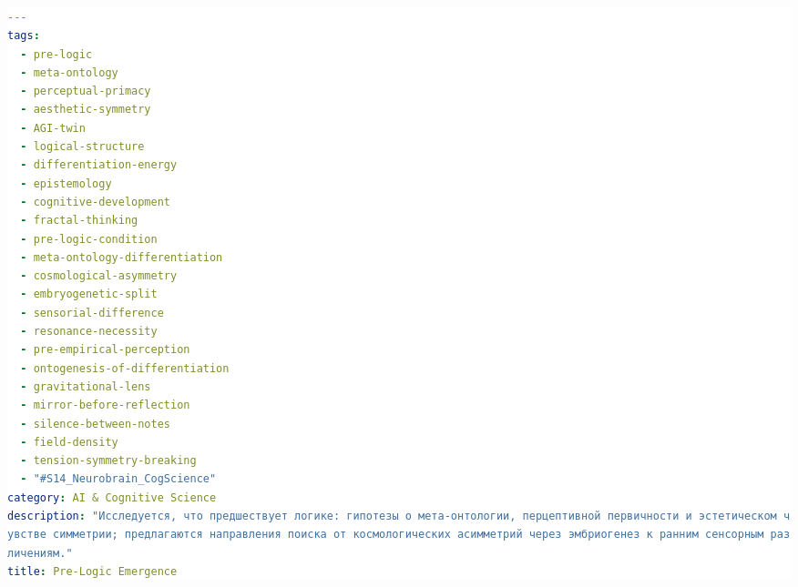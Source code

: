 ```yaml
---
tags:
  - pre-logic
  - meta-ontology
  - perceptual-primacy
  - aesthetic-symmetry
  - AGI-twin
  - logical-structure
  - differentiation-energy
  - epistemology
  - cognitive-development
  - fractal-thinking
  - pre-logic-condition
  - meta-ontology-differentiation
  - cosmological-asymmetry
  - embryogenetic-split
  - sensorial-difference
  - resonance-necessity
  - pre-empirical-perception
  - ontogenesis-of-differentiation
  - gravitational-lens
  - mirror-before-reflection
  - silence-between-notes
  - field-density
  - tension-symmetry-breaking
  - "#S14_Neurobrain_CogScience"
category: AI & Cognitive Science
description: "Исследуется, что предшествует логике: гипотезы о мета‑онтологии, перцептивной первичности и эстетическом чувстве симметрии; предлагаются направления поиска от космологических асимметрий через эмбриогенез к ранним сенсорным различениям."
title: Pre-Logic Emergence
```